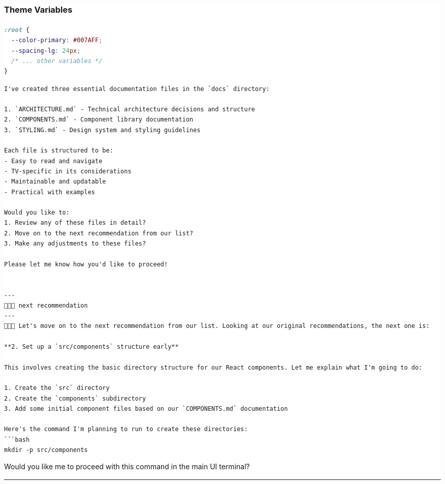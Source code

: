 ### Theme Variables
```css
:root {
  --color-primary: #007AFF;
  --spacing-lg: 24px;
  /* ... other variables */
}
```
```
I've created three essential documentation files in the `docs` directory:

1. `ARCHITECTURE.md` - Technical architecture decisions and structure
2. `COMPONENTS.md` - Component library documentation
3. `STYLING.md` - Design system and styling guidelines

Each file is structured to be:
- Easy to read and navigate
- TV-specific in its considerations
- Maintainable and updatable
- Practical with examples

Would you like to:
1. Review any of these files in detail?
2. Move on to the next recommendation from our list?
3. Make any adjustments to these files?

Please let me know how you'd like to proceed!


---
👤👤👤 next recommendation
---
🤖🤖🤖 Let's move on to the next recommendation from our list. Looking at our original recommendations, the next one is:

**2. Set up a `src/components` structure early**

This involves creating the basic directory structure for our React components. Let me explain what I'm going to do:

1. Create the `src` directory
2. Create the `components` subdirectory
3. Add some initial component files based on our `COMPONENTS.md` documentation

Here's the command I'm planning to run to create these directories:
```bash
mkdir -p src/components
```

Would you like me to proceed with this command in the main UI terminal?



---